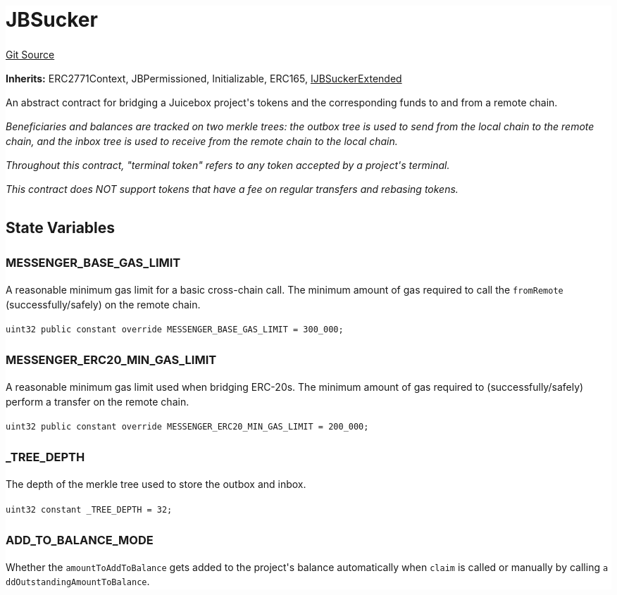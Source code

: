 # JBSucker
[Git Source](https://github.com/Bananapus/nana-suckers/blob/faba69dd26a284c037886fb39a0fe6a34055e8dd/src/JBSucker.sol)

**Inherits:**
ERC2771Context, JBPermissioned, Initializable, ERC165, [IJBSuckerExtended](/docs/dev/v5/api/suckers/interfaces/IJBSuckerExtended.md)

An abstract contract for bridging a Juicebox project's tokens and the corresponding funds to and from a
remote chain.

*Beneficiaries and balances are tracked on two merkle trees: the outbox tree is used to send from the local
chain to the remote chain, and the inbox tree is used to receive from the remote chain to the local chain.*

*Throughout this contract, "terminal token" refers to any token accepted by a project's terminal.*

*This contract does *NOT* support tokens that have a fee on regular transfers and rebasing tokens.*


## State Variables
### MESSENGER_BASE_GAS_LIMIT
A reasonable minimum gas limit for a basic cross-chain call. The minimum amount of gas required to call
the `fromRemote` (successfully/safely) on the remote chain.


```solidity
uint32 public constant override MESSENGER_BASE_GAS_LIMIT = 300_000;
```


### MESSENGER_ERC20_MIN_GAS_LIMIT
A reasonable minimum gas limit used when bridging ERC-20s. The minimum amount of gas required to
(successfully/safely) perform a transfer on the remote chain.


```solidity
uint32 public constant override MESSENGER_ERC20_MIN_GAS_LIMIT = 200_000;
```


### _TREE_DEPTH
The depth of the merkle tree used to store the outbox and inbox.


```solidity
uint32 constant _TREE_DEPTH = 32;
```


### ADD_TO_BALANCE_MODE
Whether the `amountToAddToBalance` gets added to the project's balance automatically when `claim` is
called or manually by calling `addOutstandingAmountToBalance`.
